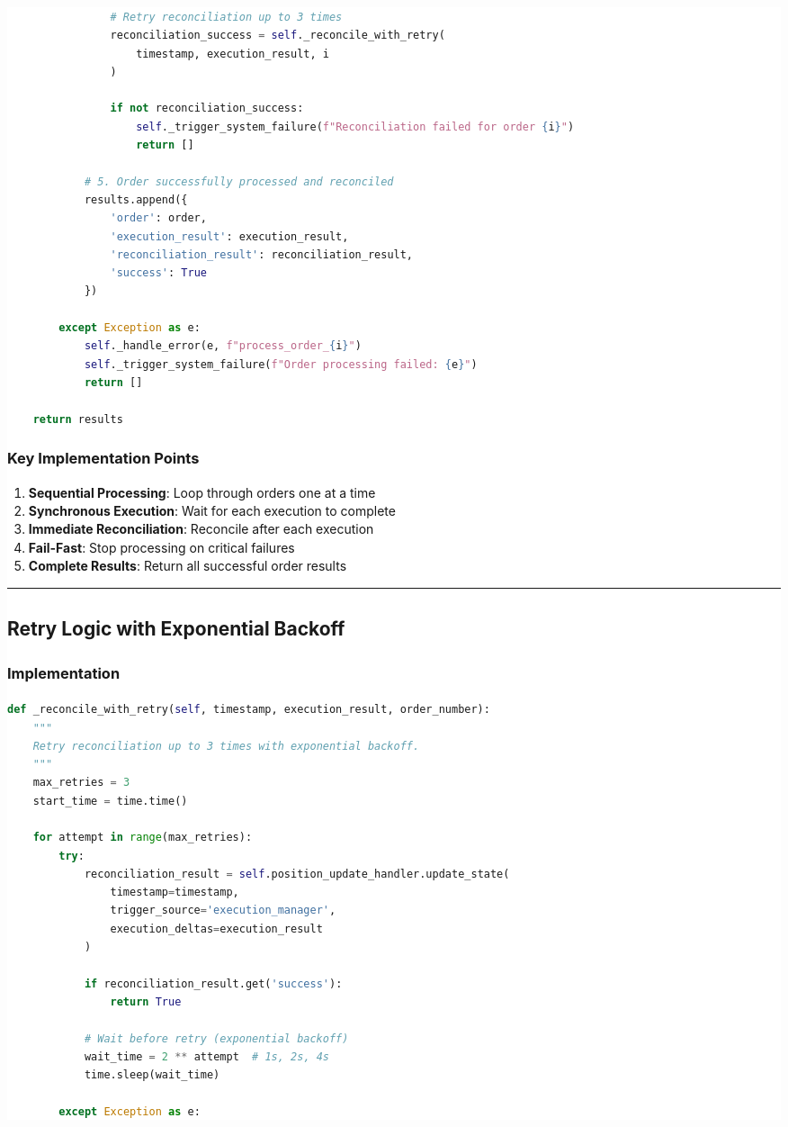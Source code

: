 ```python
                # Retry reconciliation up to 3 times
                reconciliation_success = self._reconcile_with_retry(
                    timestamp, execution_result, i
                )
                
                if not reconciliation_success:
                    self._trigger_system_failure(f"Reconciliation failed for order {i}")
                    return []
            
            # 5. Order successfully processed and reconciled
            results.append({
                'order': order,
                'execution_result': execution_result,
                'reconciliation_result': reconciliation_result,
                'success': True
            })
            
        except Exception as e:
            self._handle_error(e, f"process_order_{i}")
            self._trigger_system_failure(f"Order processing failed: {e}")
            return []
    
    return results
```

### Key Implementation Points

1. **Sequential Processing**: Loop through orders one at a time
2. **Synchronous Execution**: Wait for each execution to complete
3. **Immediate Reconciliation**: Reconcile after each execution
4. **Fail-Fast**: Stop processing on critical failures
5. **Complete Results**: Return all successful order results

---

## Retry Logic with Exponential Backoff

### Implementation

```python
def _reconcile_with_retry(self, timestamp, execution_result, order_number):
    """
    Retry reconciliation up to 3 times with exponential backoff.
    """
    max_retries = 3
    start_time = time.time()
    
    for attempt in range(max_retries):
        try:
            reconciliation_result = self.position_update_handler.update_state(
                timestamp=timestamp,
                trigger_source='execution_manager',
                execution_deltas=execution_result
            )
            
            if reconciliation_result.get('success'):
                return True
            
            # Wait before retry (exponential backoff)
            wait_time = 2 ** attempt  # 1s, 2s, 4s
            time.sleep(wait_time)
            
        except Exception as e:
```